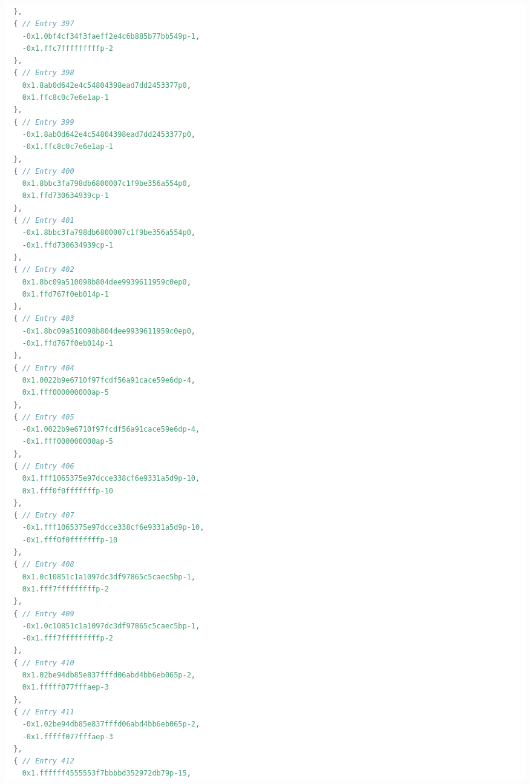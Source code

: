 ```c
  },
  { // Entry 397
    -0x1.0bf4cf34f3faeff2e4c6b885b77bb549p-1,
    -0x1.ffc7fffffffffp-2
  },
  { // Entry 398
    0x1.8ab0d642e4c54804398ead7dd2453377p0,
    0x1.ffc8c0c7e6e1ap-1
  },
  { // Entry 399
    -0x1.8ab0d642e4c54804398ead7dd2453377p0,
    -0x1.ffc8c0c7e6e1ap-1
  },
  { // Entry 400
    0x1.8bbc3fa798db6800007c1f9be356a554p0,
    0x1.ffd730634939cp-1
  },
  { // Entry 401
    -0x1.8bbc3fa798db6800007c1f9be356a554p0,
    -0x1.ffd730634939cp-1
  },
  { // Entry 402
    0x1.8bc09a510098b804dee9939611959c0ep0,
    0x1.ffd767f0eb014p-1
  },
  { // Entry 403
    -0x1.8bc09a510098b804dee9939611959c0ep0,
    -0x1.ffd767f0eb014p-1
  },
  { // Entry 404
    0x1.0022b9e6710f97fcdf56a91cace59e6dp-4,
    0x1.fff000000000ap-5
  },
  { // Entry 405
    -0x1.0022b9e6710f97fcdf56a91cace59e6dp-4,
    -0x1.fff000000000ap-5
  },
  { // Entry 406
    0x1.fff1065375e97dcce338cf6e9331a5d9p-10,
    0x1.fff0f0fffffffp-10
  },
  { // Entry 407
    -0x1.fff1065375e97dcce338cf6e9331a5d9p-10,
    -0x1.fff0f0fffffffp-10
  },
  { // Entry 408
    0x1.0c10851c1a1097dc3df97865c5caec5bp-1,
    0x1.fff7fffffffffp-2
  },
  { // Entry 409
    -0x1.0c10851c1a1097dc3df97865c5caec5bp-1,
    -0x1.fff7fffffffffp-2
  },
  { // Entry 410
    0x1.02be94db85e837fffd06abd4bb6eb065p-2,
    0x1.fffff077fffaep-3
  },
  { // Entry 411
    -0x1.02be94db85e837fffd06abd4bb6eb065p-2,
    -0x1.fffff077fffaep-3
  },
  { // Entry 412
    0x1.ffffff4555553f7bbbbd352972db79p-15,
```